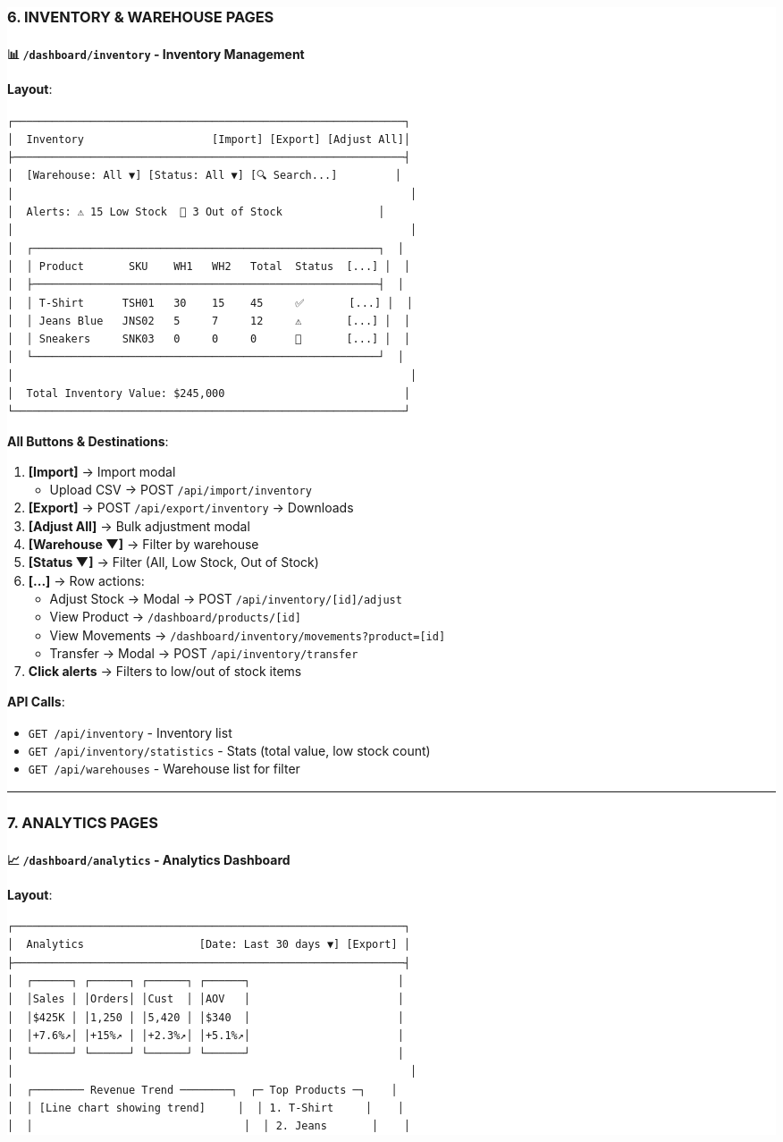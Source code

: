 
### 6. INVENTORY & WAREHOUSE PAGES

#### 📊 `/dashboard/inventory` - Inventory Management

**Layout**:
```
┌─────────────────────────────────────────────────────────────┐
│  Inventory                    [Import] [Export] [Adjust All]│
├─────────────────────────────────────────────────────────────┤
│  [Warehouse: All ▼] [Status: All ▼] [🔍 Search...]         │
│                                                              │
│  Alerts: ⚠️ 15 Low Stock  🔴 3 Out of Stock               │
│                                                              │
│  ┌──────────────────────────────────────────────────────┐  │
│  │ Product       SKU    WH1   WH2   Total  Status  [...] │  │
│  ├──────────────────────────────────────────────────────┤  │
│  │ T-Shirt      TSH01   30    15    45     ✅       [...] │  │
│  │ Jeans Blue   JNS02   5     7     12     ⚠️       [...] │  │
│  │ Sneakers     SNK03   0     0     0      🔴       [...] │  │
│  └──────────────────────────────────────────────────────┘  │
│                                                              │
│  Total Inventory Value: $245,000                            │
└─────────────────────────────────────────────────────────────┘
```

**All Buttons & Destinations**:

1. **[Import]** → Import modal
   - Upload CSV → POST `/api/import/inventory`
2. **[Export]** → POST `/api/export/inventory` → Downloads
3. **[Adjust All]** → Bulk adjustment modal
4. **[Warehouse ▼]** → Filter by warehouse
5. **[Status ▼]** → Filter (All, Low Stock, Out of Stock)
6. **[...]** → Row actions:
   - Adjust Stock → Modal → POST `/api/inventory/[id]/adjust`
   - View Product → `/dashboard/products/[id]`
   - View Movements → `/dashboard/inventory/movements?product=[id]`
   - Transfer → Modal → POST `/api/inventory/transfer`
7. **Click alerts** → Filters to low/out of stock items

**API Calls**:
- `GET /api/inventory` - Inventory list
- `GET /api/inventory/statistics` - Stats (total value, low stock count)
- `GET /api/warehouses` - Warehouse list for filter

---

### 7. ANALYTICS PAGES

#### 📈 `/dashboard/analytics` - Analytics Dashboard

**Layout**:
```
┌─────────────────────────────────────────────────────────────┐
│  Analytics                  [Date: Last 30 days ▼] [Export] │
├─────────────────────────────────────────────────────────────┤
│  ┌──────┐ ┌──────┐ ┌──────┐ ┌──────┐                       │
│  │Sales │ │Orders│ │Cust  │ │AOV   │                       │
│  │$425K │ │1,250 │ │5,420 │ │$340  │                       │
│  │+7.6%↗│ │+15%↗ │ │+2.3%↗│ │+5.1%↗│                       │
│  └──────┘ └──────┘ └──────┘ └──────┘                       │
│                                                              │
│  ┌──────── Revenue Trend ────────┐  ┌─ Top Products ─┐    │
│  │ [Line chart showing trend]     │  │ 1. T-Shirt     │    │
│  │                                 │  │ 2. Jeans       │    │
```